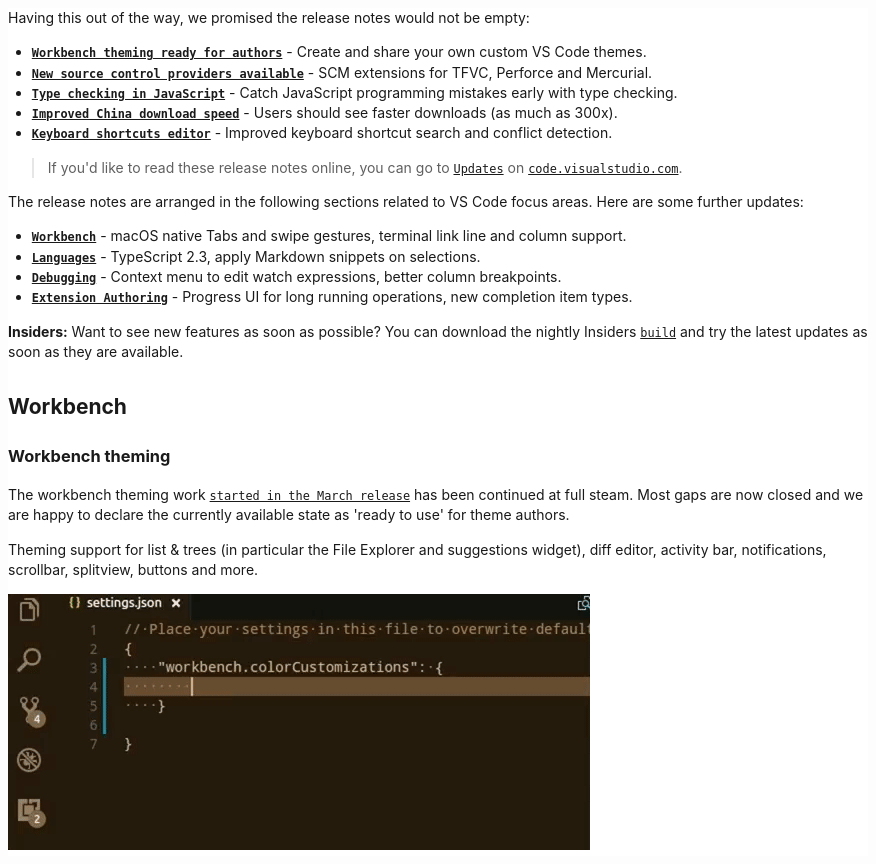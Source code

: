 Having this out of the way, we promised the release notes would not be empty:

-   **[`Workbench theming ready for authors`](#workbench-theming)** - Create and
    share your own custom VS Code themes.
-   **[`New source control providers available`](#source-control)** - SCM
    extensions for TFVC, Perforce and Mercurial.
-   **[`Type checking in JavaScript`](#type-checking-for-javascript-files)** -
    Catch JavaScript programming mistakes early with type checking.
-   **[`Improved China download speed`](#china-downloads)** - Users should see
    faster downloads (as much as 300x).
-   **[`Keyboard shortcuts editor`](#keyboard-shortcuts-editor)** - Improved
    keyboard shortcut search and conflict detection.

> If you'd like to read these release notes online, you can go to
> [`Updates`](https://code.visualstudio.com/updates) on
> [`code.visualstudio.com`](https://code.visualstudio.com).

The release notes are arranged in the following sections related to VS Code
focus areas. Here are some further updates:

-   **[`Workbench`](#workbench)** - macOS native Tabs and swipe gestures, terminal
    link line and column support.
-   **[`Languages`](#languages)** - TypeScript 2.3, apply Markdown snippets on
    selections.
-   **[`Debugging`](#debugging)** - Context menu to edit watch expressions, better
    column breakpoints.
-   **[`Extension Authoring`](#extension-authoring)** - Progress UI for long
    running operations, new completion item types.

**Insiders:** Want to see new features as soon as possible? You can download the
nightly Insiders [`build`](https://code.visualstudio.com/insiders) and try the
latest updates as soon as they are available.

## Workbench

### Workbench theming

The workbench theming work
[`started in the March release`](https://code.visualstudio.com/updates/v1_11#_preview-workbench-theming)
has been continued at full steam. Most gaps are now closed and we are happy to
declare the currently available state as 'ready to use' for theme authors.

Theming support for list & trees (in particular the File Explorer and
suggestions widget), diff editor, activity bar, notifications, scrollbar,
splitview, buttons and more.

![`activity bar theming`](images/1_12/theme-activitybar.gif)

